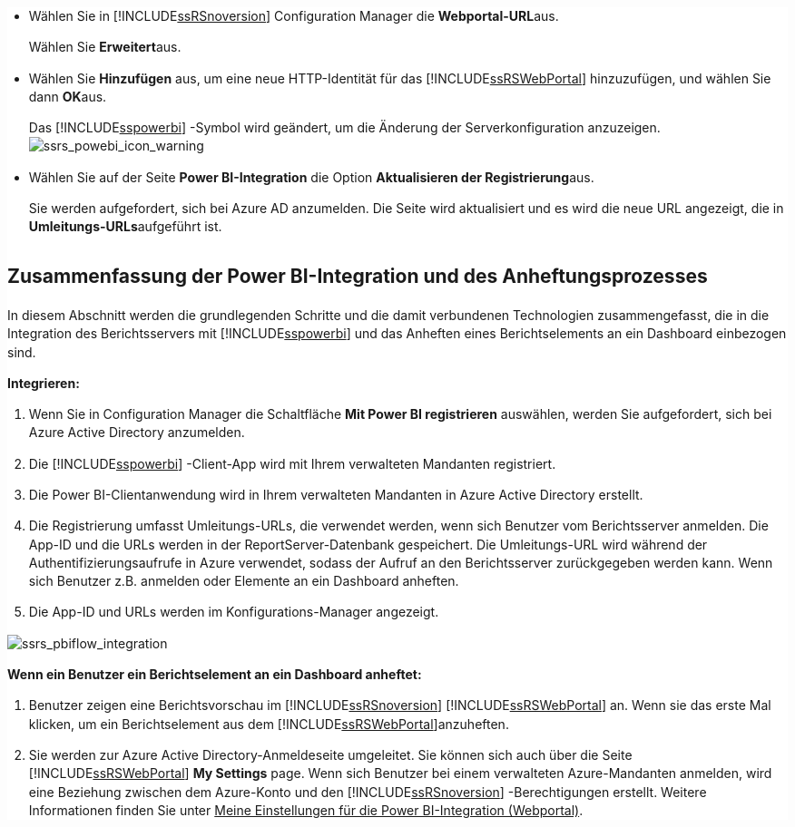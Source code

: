 - Wählen Sie in [!INCLUDE[ssRSnoversion](../../includes/ssrsnoversion-md.md)] Configuration Manager die **Webportal-URL**aus.

     Wählen Sie **Erweitert**aus.

- Wählen Sie **Hinzufügen** aus, um eine neue HTTP-Identität für das [!INCLUDE[ssRSWebPortal](../../includes/ssrswebportal.md)] hinzuzufügen, und wählen Sie dann **OK**aus.

     Das [!INCLUDE[sspowerbi](../../includes/sspowerbi-md.md)] -Symbol wird geändert, um die Änderung der Serverkonfiguration anzuzeigen.  ![ssrs_powebi_icon_warning](../../reporting-services/install-windows/media/ssrs-powebi-icon-warning.png "ssrs_powebi_icon_warning")

- Wählen Sie auf der Seite **Power BI-Integration** die Option **Aktualisieren der Registrierung**aus.

     Sie werden aufgefordert, sich bei Azure AD anzumelden. Die Seite wird aktualisiert und es wird die neue URL angezeigt, die in **Umleitungs-URLs**aufgeführt ist.

##  <a name="bkmk_integration_process"></a> Zusammenfassung der Power BI-Integration und des Anheftungsprozesses

In diesem Abschnitt werden die grundlegenden Schritte und die damit verbundenen Technologien zusammengefasst, die in die Integration des Berichtsservers mit [!INCLUDE[sspowerbi](../../includes/sspowerbi-md.md)] und das Anheften eines Berichtselements an ein Dashboard einbezogen sind.

 **Integrieren:**

1. Wenn Sie in Configuration Manager die Schaltfläche **Mit Power BI registrieren** auswählen, werden Sie aufgefordert, sich bei Azure Active Directory anzumelden.

2. Die [!INCLUDE[sspowerbi](../../includes/sspowerbi-md.md)] -Client-App wird mit Ihrem verwalteten Mandanten registriert.

3. Die Power BI-Clientanwendung wird in Ihrem verwalteten Mandanten in Azure Active Directory erstellt.

4. Die Registrierung umfasst Umleitungs-URLs, die verwendet werden, wenn sich Benutzer vom Berichtsserver anmelden.  Die App-ID und die URLs werden in der ReportServer-Datenbank gespeichert. Die Umleitungs-URL wird während der Authentifizierungsaufrufe in Azure verwendet, sodass der Aufruf an den Berichtsserver zurückgegeben werden kann. Wenn sich Benutzer z.B. anmelden oder Elemente an ein Dashboard anheften.

5. Die App-ID und URLs werden im Konfigurations-Manager angezeigt.

 ![ssrs_pbiflow_integration](../../reporting-services/install-windows/media/ssrs-pbiflow-integration.png "ssrs_pbiflow_integration")

 **Wenn ein Benutzer ein Berichtselement an ein Dashboard anheftet:**

1. Benutzer zeigen eine Berichtsvorschau im [!INCLUDE[ssRSnoversion](../../includes/ssrsnoversion-md.md)] [!INCLUDE[ssRSWebPortal](../../includes/ssrswebportal.md)] an. Wenn sie das erste Mal klicken, um ein Berichtselement aus dem [!INCLUDE[ssRSWebPortal](../../includes/ssrswebportal.md)]anzuheften.

2. Sie werden zur Azure Active Directory-Anmeldeseite umgeleitet. Sie können sich auch über die Seite [!INCLUDE[ssRSWebPortal](../../includes/ssrswebportal.md)] **My Settings** page. Wenn sich Benutzer bei einem verwalteten Azure-Mandanten anmelden, wird eine Beziehung zwischen dem Azure-Konto und den [!INCLUDE[ssRSnoversion](../../includes/ssrsnoversion-md.md)] -Berechtigungen erstellt.  Weitere Informationen finden Sie unter [Meine Einstellungen für die Power BI-Integration &#40;Webportal&#41;](https://msdn.microsoft.com/85c2fac7-80bf-45b7-8654-764b5f5231f5).
